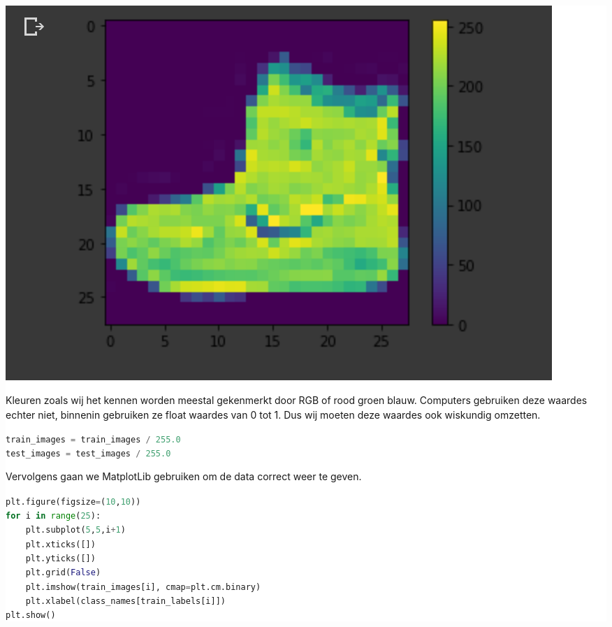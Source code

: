 ![Color boot](/color.png)

Kleuren zoals wij het kennen worden meestal gekenmerkt door RGB of rood groen blauw. Computers gebruiken deze waardes echter niet, binnenin gebruiken ze float waardes van 0 tot 1.
Dus wij moeten deze waardes ook wiskundig omzetten.

```py
train_images = train_images / 255.0
test_images = test_images / 255.0
```

Vervolgens gaan we MatplotLib gebruiken om de data correct weer te geven.

```py
plt.figure(figsize=(10,10))
for i in range(25):
    plt.subplot(5,5,i+1)
    plt.xticks([])
    plt.yticks([])
    plt.grid(False)
    plt.imshow(train_images[i], cmap=plt.cm.binary)
    plt.xlabel(class_names[train_labels[i]])
plt.show()
```

